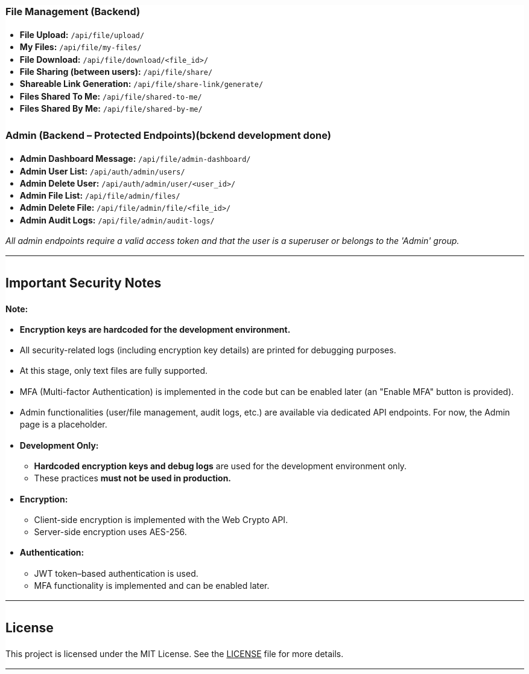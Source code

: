 ### File Management (Backend)
- **File Upload:** `/api/file/upload/`
- **My Files:** `/api/file/my-files/`
- **File Download:** `/api/file/download/<file_id>/`
- **File Sharing (between users):** `/api/file/share/`
- **Shareable Link Generation:** `/api/file/share-link/generate/`
- **Files Shared To Me:** `/api/file/shared-to-me/`
- **Files Shared By Me:** `/api/file/shared-by-me/`

### Admin (Backend – Protected Endpoints)(bckend development done)
- **Admin Dashboard Message:** `/api/file/admin-dashboard/`
- **Admin User List:** `/api/auth/admin/users/`
- **Admin Delete User:** `/api/auth/admin/user/<user_id>/`
- **Admin File List:** `/api/file/admin/files/`
- **Admin Delete File:** `/api/file/admin/file/<file_id>/`
- **Admin Audit Logs:** `/api/file/admin/audit-logs/`

*All admin endpoints require a valid access token and that the user is a superuser or belongs to the 'Admin' group.*

---

## Important Security Notes
**Note:**  
- **Encryption keys are hardcoded for the development environment.**  
- All security-related logs (including encryption key details) are printed for debugging purposes.  
- At this stage, only text files are fully supported.  
- MFA (Multi-factor Authentication) is implemented in the code but can be enabled later (an "Enable MFA" button is provided).
- Admin functionalities (user/file management, audit logs, etc.) are available via dedicated API endpoints. For now, the Admin page is a placeholder.

- **Development Only:**  
  - **Hardcoded encryption keys and debug logs** are used for the development environment only.
  - These practices **must not be used in production.**
- **Encryption:**  
  - Client-side encryption is implemented with the Web Crypto API.
  - Server-side encryption uses AES-256.
- **Authentication:**  
  - JWT token–based authentication is used.
  - MFA functionality is implemented and can be enabled later.

---



## License

This project is licensed under the MIT License. See the [LICENSE](LICENSE) file for more details.

---
